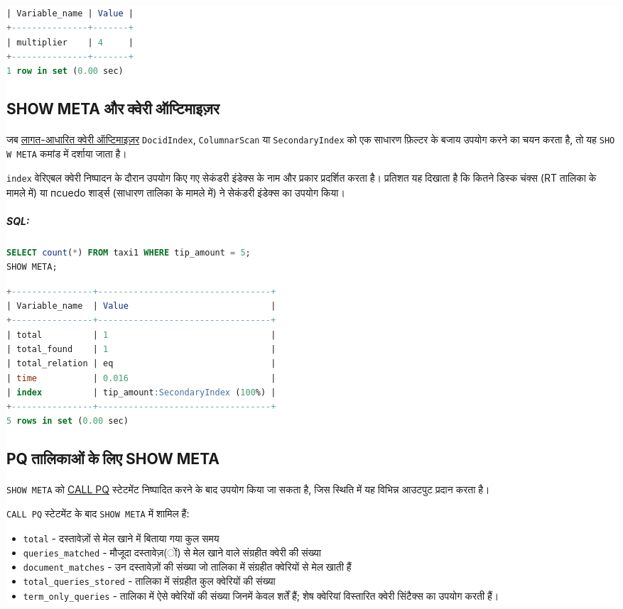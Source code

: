 ```sql
| Variable_name | Value |
+---------------+-------+
| multiplier    | 4     |
+---------------+-------+
1 row in set (0.00 sec)
```



## SHOW META और क्वेरी ऑप्टिमाइज़र


जब [लागत-आधारित क्वेरी ऑप्टिमाइज़र](../Searching/Cost_based_optimizer.md) `DocidIndex`, `ColumnarScan` या `SecondaryIndex` को एक साधारण फ़िल्टर के बजाय उपयोग करने का चयन करता है, तो यह `SHOW META` कमांड में दर्शाया जाता है।

`index` वेरिएबल क्वेरी निष्पादन के दौरान उपयोग किए गए सेकंडरी इंडेक्स के नाम और प्रकार प्रदर्शित करता है। प्रतिशत यह दिखाता है कि कितने डिस्क चंक्स (RT तालिका के मामले में) या псuedo शार्ड्स (साधारण तालिका के मामले में) ने सेकंडरी इंडेक्स का उपयोग किया।


##### SQL:


```sql
SELECT count(*) FROM taxi1 WHERE tip_amount = 5;
SHOW META;
```



```sql
+----------------+----------------------------------+
| Variable_name  | Value                            |
+----------------+----------------------------------+
| total          | 1                                |
| total_found    | 1                                |
| total_relation | eq                               |
| time           | 0.016                            |
| index          | tip_amount:SecondaryIndex (100%) |
+----------------+----------------------------------+
5 rows in set (0.00 sec)
```



## PQ तालिकाओं के लिए SHOW META



`SHOW META` को [CALL PQ](../Searching/Percolate_query.md#Performing-a-percolate-query-with-CALL-PQ) स्टेटमेंट निष्पादित करने के बाद उपयोग किया जा सकता है, जिस स्थिति में यह विभिन्न आउटपुट प्रदान करता है।

`CALL PQ` स्टेटमेंट के बाद `SHOW META` में शामिल हैं:

* `total` - दस्तावेज़ों से मेल खाने में बिताया गया कुल समय
* `queries_matched` - मौजूदा दस्तावेज़(ों) से मेल खाने वाले संग्रहीत क्वेरी की संख्या
* `document_matches` - उन दस्तावेज़ों की संख्या जो तालिका में संग्रहीत क्वेरियों से मेल खाती हैं
* `total_queries_stored` - तालिका में संग्रहीत कुल क्वेरियों की संख्या
* `term_only_queries` - तालिका में ऐसे क्वेरियों की संख्या जिनमें केवल शर्तें हैं; शेष क्वेरियां विस्तारित क्वेरी सिंटैक्स का उपयोग करती हैं।
